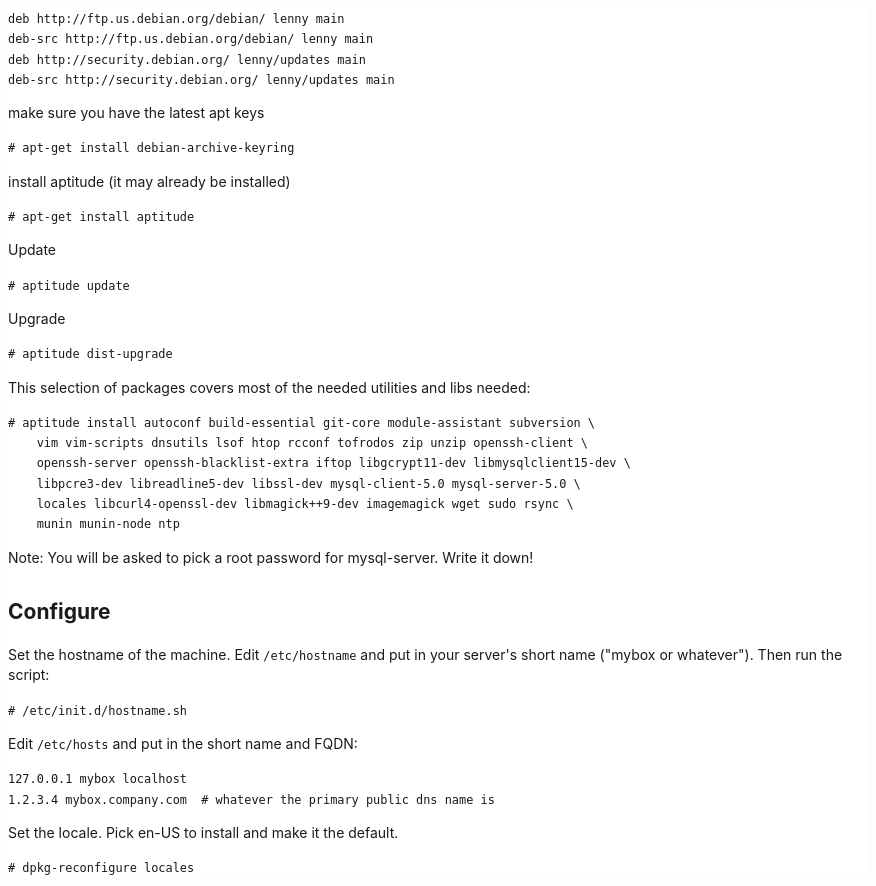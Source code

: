 	deb http://ftp.us.debian.org/debian/ lenny main
	deb-src http://ftp.us.debian.org/debian/ lenny main
	deb http://security.debian.org/ lenny/updates main
	deb-src http://security.debian.org/ lenny/updates main

make sure you have the latest apt keys

	# apt-get install debian-archive-keyring 

install aptitude (it may already be installed)

	# apt-get install aptitude
	
Update

	# aptitude update

Upgrade

	# aptitude dist-upgrade

This selection of packages covers most of the needed utilities and libs needed:

	# aptitude install autoconf build-essential git-core module-assistant subversion \
		vim vim-scripts dnsutils lsof htop rcconf tofrodos zip unzip openssh-client \
		openssh-server openssh-blacklist-extra iftop libgcrypt11-dev libmysqlclient15-dev \
		libpcre3-dev libreadline5-dev libssl-dev mysql-client-5.0 mysql-server-5.0 \
		locales libcurl4-openssl-dev libmagick++9-dev imagemagick wget sudo rsync \
		munin munin-node ntp

Note: You will be asked to pick a root password for mysql-server. Write it down!

## Configure

Set the hostname of the machine. Edit `/etc/hostname` and put in your server's short name ("mybox or whatever"). Then run the script:

	# /etc/init.d/hostname.sh

Edit `/etc/hosts` and put in the short name and FQDN:

	127.0.0.1 mybox localhost
	1.2.3.4 mybox.company.com  # whatever the primary public dns name is

Set the locale. Pick en-US to install and make it the default.

	# dpkg-reconfigure locales
